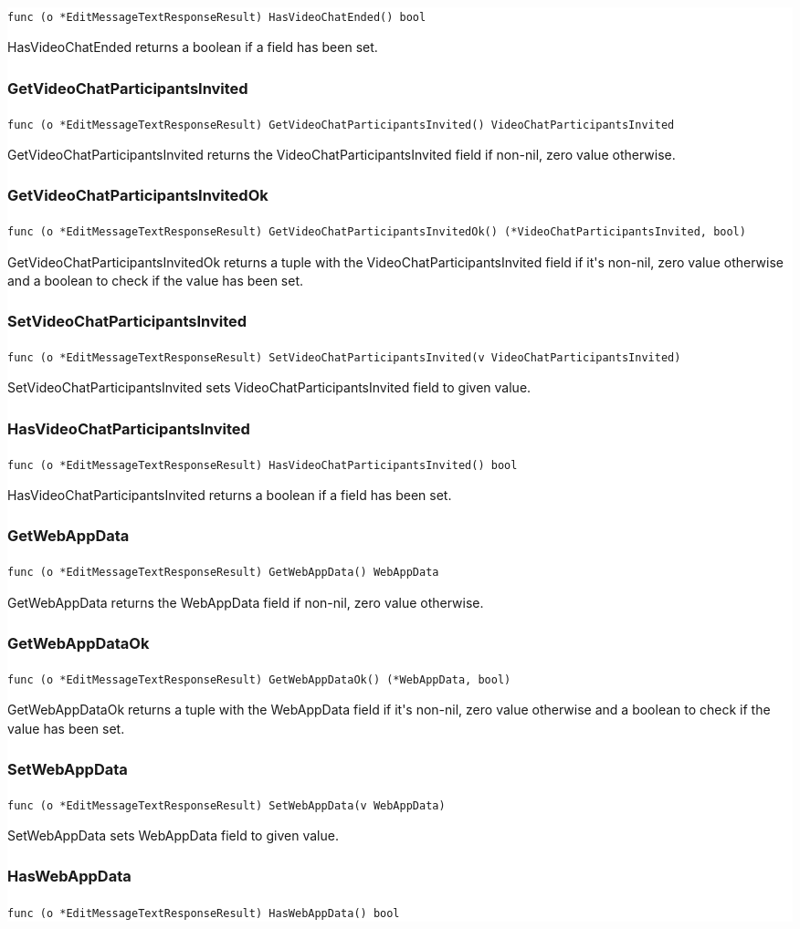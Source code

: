 `func (o *EditMessageTextResponseResult) HasVideoChatEnded() bool`

HasVideoChatEnded returns a boolean if a field has been set.

### GetVideoChatParticipantsInvited

`func (o *EditMessageTextResponseResult) GetVideoChatParticipantsInvited() VideoChatParticipantsInvited`

GetVideoChatParticipantsInvited returns the VideoChatParticipantsInvited field if non-nil, zero value otherwise.

### GetVideoChatParticipantsInvitedOk

`func (o *EditMessageTextResponseResult) GetVideoChatParticipantsInvitedOk() (*VideoChatParticipantsInvited, bool)`

GetVideoChatParticipantsInvitedOk returns a tuple with the VideoChatParticipantsInvited field if it's non-nil, zero value otherwise
and a boolean to check if the value has been set.

### SetVideoChatParticipantsInvited

`func (o *EditMessageTextResponseResult) SetVideoChatParticipantsInvited(v VideoChatParticipantsInvited)`

SetVideoChatParticipantsInvited sets VideoChatParticipantsInvited field to given value.

### HasVideoChatParticipantsInvited

`func (o *EditMessageTextResponseResult) HasVideoChatParticipantsInvited() bool`

HasVideoChatParticipantsInvited returns a boolean if a field has been set.

### GetWebAppData

`func (o *EditMessageTextResponseResult) GetWebAppData() WebAppData`

GetWebAppData returns the WebAppData field if non-nil, zero value otherwise.

### GetWebAppDataOk

`func (o *EditMessageTextResponseResult) GetWebAppDataOk() (*WebAppData, bool)`

GetWebAppDataOk returns a tuple with the WebAppData field if it's non-nil, zero value otherwise
and a boolean to check if the value has been set.

### SetWebAppData

`func (o *EditMessageTextResponseResult) SetWebAppData(v WebAppData)`

SetWebAppData sets WebAppData field to given value.

### HasWebAppData

`func (o *EditMessageTextResponseResult) HasWebAppData() bool`
